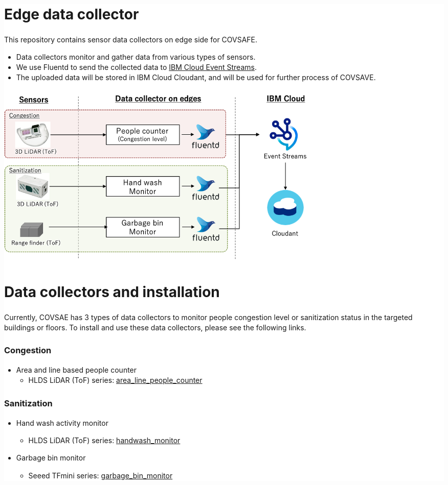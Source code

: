 # Edge data collector
This repository contains sensor data collectors on edge side for COVSAFE.
* Data collectors monitor and gather data from various types of sensors.
* We use Fluentd to send the collected data to [IBM Cloud Event Streams](https://www.ibm.com/cloud/event-streams).
* The uploaded data will be stored in IBM Cloud Cloudant, and will be used for further process of COVSAVE.

<img src=./img/overview.png width=70%>

# Data collectors and installation
Currently, COVSAE has 3 types of data collectors to monitor people congestion level or sanitization status in the targeted buildings or floors. To install and use these data collectors, please see the following links.
### Congestion
  * Area and line based people counter
    * HLDS LiDAR (ToF) series: [area_line_people_counter](area_line_people_counter)

### Sanitization
* Hand wash activity monitor
  * HLDS LiDAR (ToF) series: [handwash_monitor](handwash_monitor)

* Garbage bin monitor
  * Seeed TFmini series: [garbage_bin_monitor](garbage_bin_monitor)

